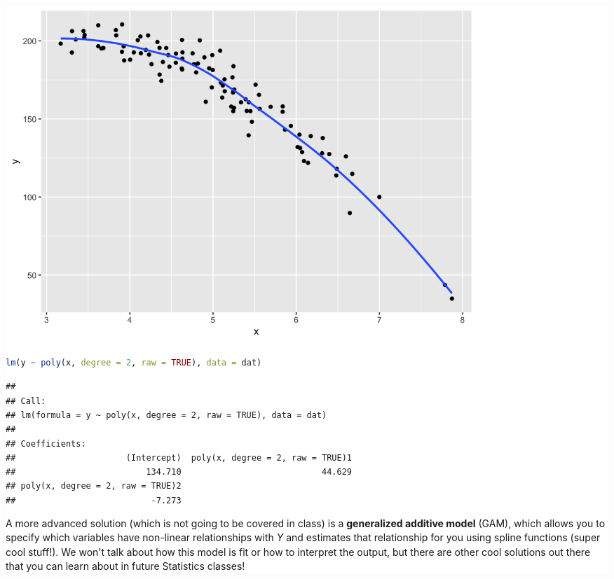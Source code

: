 <img src="03-linear-regression_files/figure-html/unnamed-chunk-58-1.png" width="672" />

```r
lm(y ~ poly(x, degree = 2, raw = TRUE), data = dat)
```

```
## 
## Call:
## lm(formula = y ~ poly(x, degree = 2, raw = TRUE), data = dat)
## 
## Coefficients:
##                      (Intercept)  poly(x, degree = 2, raw = TRUE)1  
##                          134.710                            44.629  
## poly(x, degree = 2, raw = TRUE)2  
##                           -7.273
```

A more advanced solution (which is not going to be covered in class) is a **generalized additive model** (GAM), which allows you to specify which variables have non-linear relationships with $Y$ and estimates that relationship for you using spline functions (super cool stuff!). We won't talk about how this model is fit or how to interpret the output, but there are other cool solutions out there that you can learn about in future Statistics classes!
